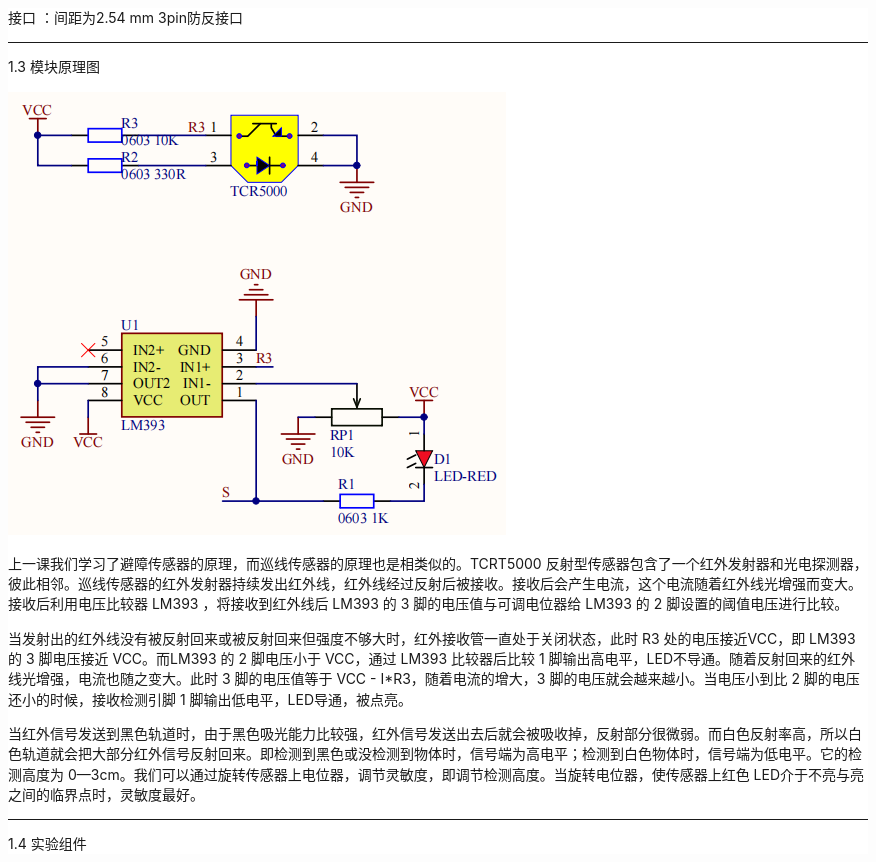 接口 ：间距为2.54 mm 3pin防反接口

---

1.3 模块原理图

![](media/101301.png)

上一课我们学习了避障传感器的原理，而巡线传感器的原理也是相类似的。TCRT5000 反射型传感器包含了一个红外发射器和光电探测器，彼此相邻。巡线传感器的红外发射器持续发出红外线，红外线经过反射后被接收。接收后会产生电流，这个电流随着红外线光增强而变大。接收后利用电压比较器 LM393 ，将接收到红外线后 LM393 的 3 脚的电压值与可调电位器给 LM393 的 2 脚设置的阈值电压进行比较。

当发射出的红外线没有被反射回来或被反射回来但强度不够大时，红外接收管一直处于关闭状态，此时 R3 处的电压接近VCC，即 LM393 的 3 脚电压接近 VCC。而LM393 的 2 脚电压小于 VCC，通过 LM393 比较器后比较 1 脚输出高电平，LED不导通。随着反射回来的红外线光增强，电流也随之变大。此时 3 脚的电压值等于 VCC - I*R3，随着电流的增大，3 脚的电压就会越来越小。当电压小到比 2 脚的电压还小的时候，接收检测引脚 1 脚输出低电平，LED导通，被点亮。

当红外信号发送到黑色轨道时，由于黑色吸光能力比较强，红外信号发送出去后就会被吸收掉，反射部分很微弱。而白色反射率高，所以白色轨道就会把大部分红外信号反射回来。即检测到黑色或没检测到物体时，信号端为高电平；检测到白色物体时，信号端为低电平。它的检测高度为 0—3cm。我们可以通过旋转传感器上电位器，调节灵敏度，即调节检测高度。当旋转电位器，使传感器上红色 LED介于不亮与亮之间的临界点时，灵敏度最好。

---

1.4 实验组件
